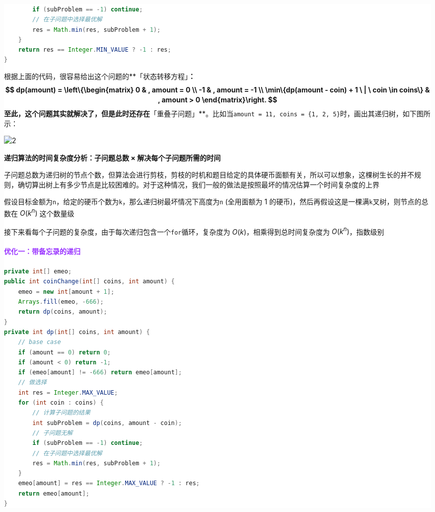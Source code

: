 ```java
        if (subProblem == -1) continue;
        // 在子问题中选择最优解
        res = Math.min(res, subProblem + 1);
    }
    return res == Integer.MIN_VALUE ? -1 : res;
}
```

根据上面的代码，很容易给出这个问题的**「状态转移方程」**：
$$
dp(amount) = \left\{\begin{matrix}
 0 & , amount = 0 \\
 -1 & , amount = -1 \\
 \min\{dp(amount - coin) + 1 \ | \ coin \in coins\} & , amount > 0
\end{matrix}\right.
$$
至此，这个问题其实就解决了，但是此时还存在**「重叠子问题」**。比如当`amount = 11, coins = {1, 2, 5}`时，画出其递归树，如下图所示：

![2](https://cdn.jsdelivr.net/gh/LFool/image-hosting@master/20220422/2059451650632385vtJedI2.svg)

**递归算法的时间复杂度分析：子问题总数 $\times$ 解决每个子问题所需的时间**

子问题总数为递归树的节点个数，但算法会进行剪枝，剪枝的时机和题目给定的具体硬币面额有关，所以可以想象，这棵树生长的并不规则，确切算出树上有多少节点是比较困难的。对于这种情况，我们一般的做法是按照最坏的情况估算一个时间复杂度的上界

假设目标金额为`n`，给定的硬币个数为`k`，那么递归树最坏情况下高度为`n` (全用面额为 1 的硬币)，然后再假设这是一棵满`k`叉树，则节点的总数在 $O(k^n)$ 这个数量级

接下来看每个子问题的复杂度，由于每次递归包含一个`for`循环，复杂度为 $O(k)$，相乘得到总时间复杂度为 $O(k^n)$，指数级别

#### <font color=#9933FF>优化一：带备忘录的递归</font>

```java
private int[] emeo;
public int coinChange(int[] coins, int amount) {
    emeo = new int[amount + 1];
    Arrays.fill(emeo, -666);
    return dp(coins, amount);
}
private int dp(int[] coins, int amount) {
    // base case
    if (amount == 0) return 0;
    if (amount < 0) return -1;
    if (emeo[amount] != -666) return emeo[amount];
    // 做选择
    int res = Integer.MAX_VALUE;
    for (int coin : coins) {
        // 计算子问题的结果
        int subProblem = dp(coins, amount - coin);
        // 子问题无解
        if (subProblem == -1) continue;
        // 在子问题中选择最优解
        res = Math.min(res, subProblem + 1);
    }
    emeo[amount] = res == Integer.MAX_VALUE ? -1 : res;
    return emeo[amount];
}
```
